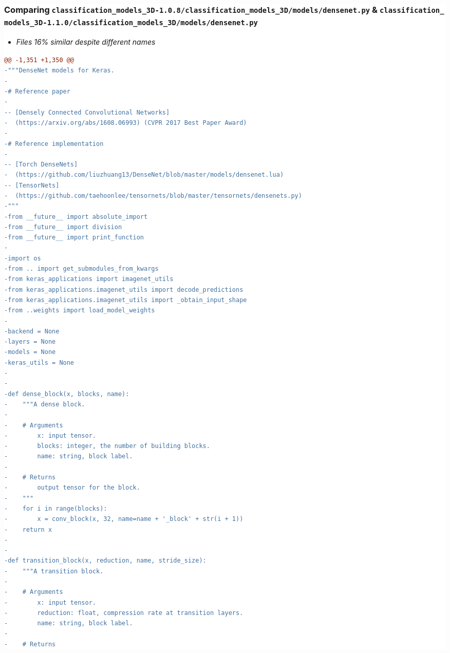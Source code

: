 ### Comparing `classification_models_3D-1.0.8/classification_models_3D/models/densenet.py` & `classification_models_3D-1.1.0/classification_models_3D/models/densenet.py`

 * *Files 16% similar despite different names*

```diff
@@ -1,351 +1,350 @@
-"""DenseNet models for Keras.
-
-# Reference paper
-
-- [Densely Connected Convolutional Networks]
-  (https://arxiv.org/abs/1608.06993) (CVPR 2017 Best Paper Award)
-
-# Reference implementation
-
-- [Torch DenseNets]
-  (https://github.com/liuzhuang13/DenseNet/blob/master/models/densenet.lua)
-- [TensorNets]
-  (https://github.com/taehoonlee/tensornets/blob/master/tensornets/densenets.py)
-"""
-from __future__ import absolute_import
-from __future__ import division
-from __future__ import print_function
-
-import os
-from .. import get_submodules_from_kwargs
-from keras_applications import imagenet_utils
-from keras_applications.imagenet_utils import decode_predictions
-from keras_applications.imagenet_utils import _obtain_input_shape
-from ..weights import load_model_weights
-
-backend = None
-layers = None
-models = None
-keras_utils = None
-
-
-def dense_block(x, blocks, name):
-    """A dense block.
-
-    # Arguments
-        x: input tensor.
-        blocks: integer, the number of building blocks.
-        name: string, block label.
-
-    # Returns
-        output tensor for the block.
-    """
-    for i in range(blocks):
-        x = conv_block(x, 32, name=name + '_block' + str(i + 1))
-    return x
-
-
-def transition_block(x, reduction, name, stride_size):
-    """A transition block.
-
-    # Arguments
-        x: input tensor.
-        reduction: float, compression rate at transition layers.
-        name: string, block label.
-
-    # Returns
```